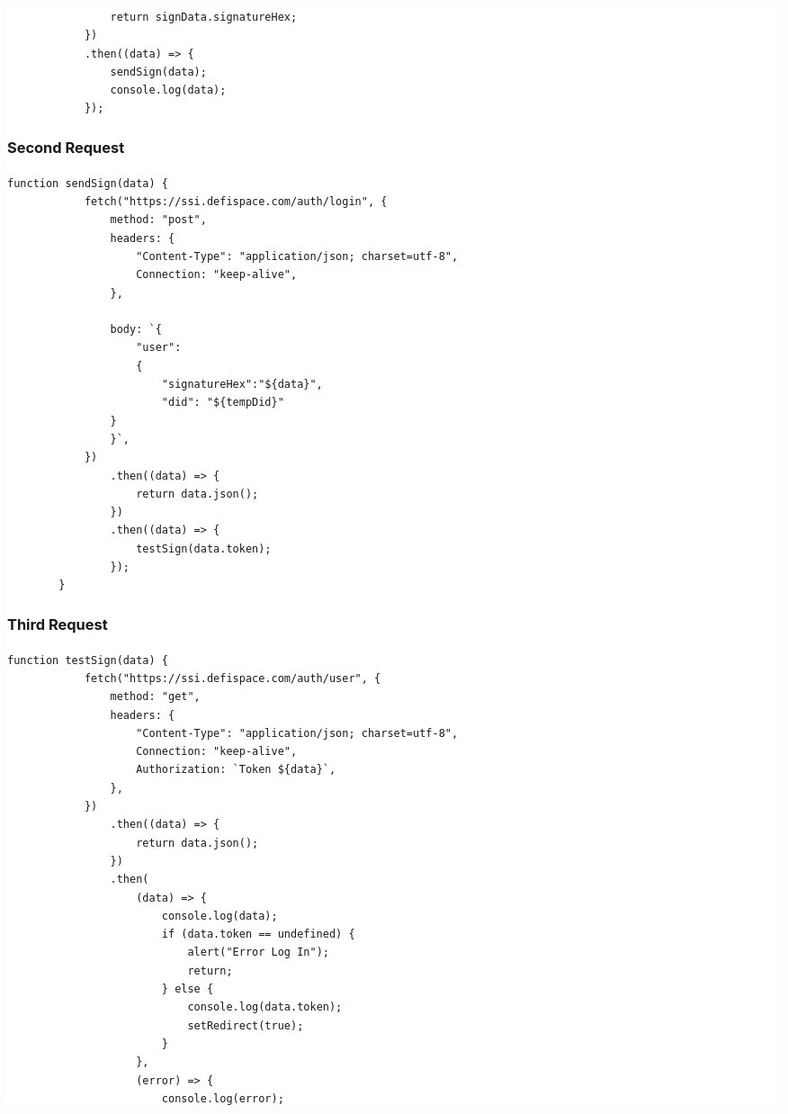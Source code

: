 ```
				return signData.signatureHex;
			})
			.then((data) => {
				sendSign(data);
				console.log(data);
			});
```

### Second Request

```
function sendSign(data) {
			fetch("https://ssi.defispace.com/auth/login", {
				method: "post",
				headers: {
					"Content-Type": "application/json; charset=utf-8",
					Connection: "keep-alive",
				},

				body: `{
					"user":
					{
						"signatureHex":"${data}",
						"did": "${tempDid}"
				}
				}`,
			})
				.then((data) => {
					return data.json();
				})
				.then((data) => {
					testSign(data.token);
				});
		}
```

### Third Request

```
function testSign(data) {
			fetch("https://ssi.defispace.com/auth/user", {
				method: "get",
				headers: {
					"Content-Type": "application/json; charset=utf-8",
					Connection: "keep-alive",
					Authorization: `Token ${data}`,
				},
			})
				.then((data) => {
					return data.json();
				})
				.then(
					(data) => {
						console.log(data);
						if (data.token == undefined) {
							alert("Error Log In");
							return;
						} else {
							console.log(data.token);
							setRedirect(true);
						}
					},
					(error) => {
						console.log(error);
```